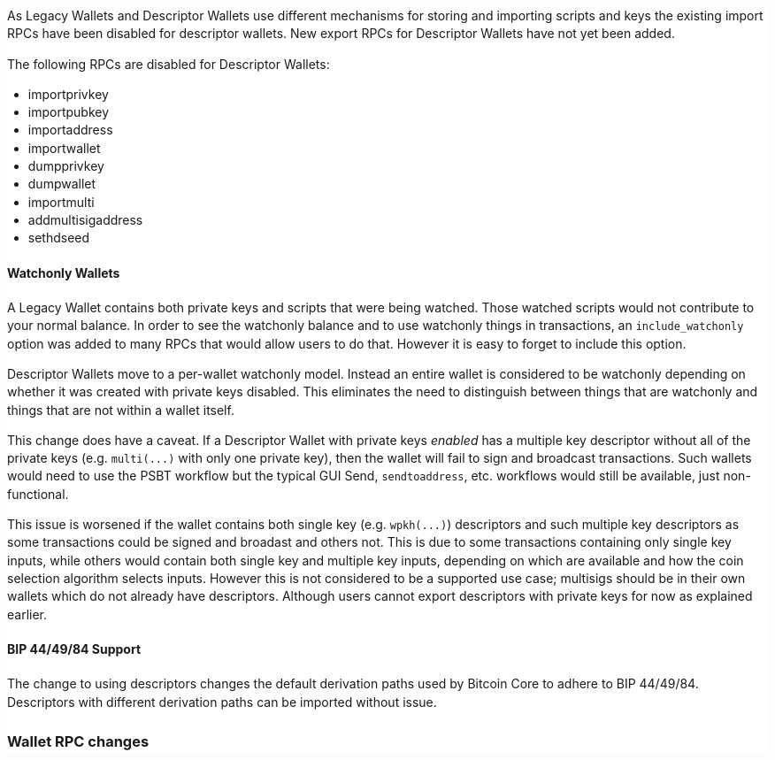 As Legacy Wallets and Descriptor Wallets use different mechanisms for storing and importing scripts and keys
the existing import RPCs have been disabled for descriptor wallets.
New export RPCs for Descriptor Wallets have not yet been added.

The following RPCs are disabled for Descriptor Wallets:

* importprivkey
* importpubkey
* importaddress
* importwallet
* dumpprivkey
* dumpwallet
* importmulti
* addmultisigaddress
* sethdseed

#### Watchonly Wallets

A Legacy Wallet contains both private keys and scripts that were being watched.
Those watched scripts would not contribute to your normal balance. In order to see the watchonly
balance and to use watchonly things in transactions, an `include_watchonly` option was added
to many RPCs that would allow users to do that. However it is easy to forget to include this option.

Descriptor Wallets move to a per-wallet watchonly model. Instead an entire wallet is considered to be
watchonly depending on whether it was created with private keys disabled. This eliminates the need
to distinguish between things that are watchonly and things that are not within a wallet itself.

This change does have a caveat. If a Descriptor Wallet with private keys *enabled* has
a multiple key descriptor without all of the private keys (e.g. `multi(...)` with only one private key),
then the wallet will fail to sign and broadcast transactions. Such wallets would need to use the PSBT
workflow but the typical GUI Send, `sendtoaddress`, etc. workflows would still be available, just
non-functional.

This issue is worsened if the wallet contains both single key (e.g. `wpkh(...)`) descriptors and such
multiple key descriptors as some transactions could be signed and broadast and others not. This is
due to some transactions containing only single key inputs, while others would contain both single
key and multiple key inputs, depending on which are available and how the coin selection algorithm
selects inputs. However this is not considered to be a supported use case; multisigs
should be in their own wallets which do not already have descriptors. Although users cannot export
descriptors with private keys for now as explained earlier.

#### BIP 44/49/84 Support

The change to using descriptors changes the default derivation paths used by Bitcoin Core
to adhere to BIP 44/49/84. Descriptors with different derivation paths can be imported without
issue.

### Wallet RPC changes
